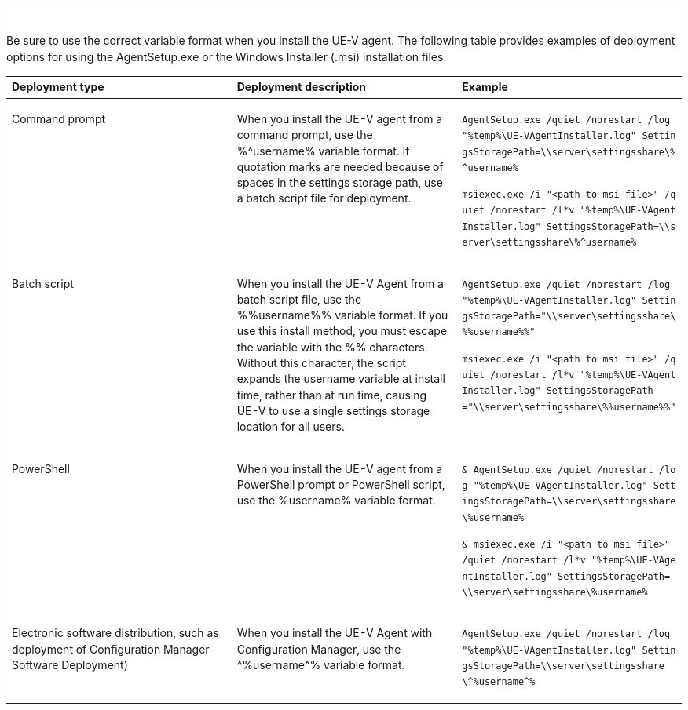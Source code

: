  

Be sure to use the correct variable format when you install the UE-V agent. The following table provides examples of deployment options for using the AgentSetup.exe or the Windows Installer (.msi) installation files.

<table>
<colgroup>
<col width="33%" />
<col width="33%" />
<col width="33%" />
</colgroup>
<thead>
<tr class="header">
<th align="left"><strong>Deployment type</strong></th>
<th align="left"><strong>Deployment description</strong></th>
<th align="left"><strong>Example</strong></th>
</tr>
</thead>
<tbody>
<tr class="odd">
<td align="left"><p>Command prompt</p></td>
<td align="left"><p>When you install the UE-V agent from a command prompt, use the %^username% variable format. If quotation marks are needed because of spaces in the settings storage path, use a batch script file for deployment.</p>
<p></p></td>
<td align="left"><p><code>AgentSetup.exe /quiet /norestart /log &quot;%temp%\UE-VAgentInstaller.log&quot; SettingsStoragePath=\\server\settingsshare\%^username%</code></p>
<p></p>
<p><code>msiexec.exe /i &quot;&lt;path to msi file&gt;&quot; /quiet /norestart /l*v &quot;%temp%\UE-VAgentInstaller.log&quot; SettingsStoragePath=\\server\settingsshare\%^username%</code></p></td>
</tr>
<tr class="even">
<td align="left"><p>Batch script</p></td>
<td align="left"><p>When you install the UE-V Agent from a batch script file, use the %%username%% variable format. If you use this install method, you must escape the variable with the %% characters. Without this character, the script expands the username variable at install time, rather than at run time, causing UE-V to use a single settings storage location for all users.</p></td>
<td align="left"><p><code>AgentSetup.exe /quiet /norestart /log &quot;%temp%\UE-VAgentInstaller.log&quot; SettingsStoragePath=&quot;\\server\settingsshare\%%username%%&quot;</code></p>
<p></p>
<p><code>msiexec.exe /i &quot;&lt;path to msi file&gt;&quot; /quiet /norestart /l*v &quot;%temp%\UE-VAgentInstaller.log&quot; SettingsStoragePath=&quot;\\server\settingsshare\%%username%%&quot;</code></p>
<p></p></td>
</tr>
<tr class="odd">
<td align="left"><p>PowerShell</p></td>
<td align="left"><p>When you install the UE-V agent from a PowerShell prompt or PowerShell script, use the %username% variable format.</p></td>
<td align="left"><p><code>&amp; AgentSetup.exe /quiet /norestart /log &quot;%temp%\UE-VAgentInstaller.log&quot; SettingsStoragePath=\\server\settingsshare\%username%</code></p>
<p></p>
<p><code>&amp; msiexec.exe /i &quot;&lt;path to msi file&gt;&quot; /quiet /norestart /l*v &quot;%temp%\UE-VAgentInstaller.log&quot; SettingsStoragePath=\\server\settingsshare\%username%</code></p>
<p></p></td>
</tr>
<tr class="even">
<td align="left"><p>Electronic software distribution, such as deployment of Configuration Manager Software Deployment)</p></td>
<td align="left"><p>When you install the UE-V Agent with Configuration Manager, use the ^%username^% variable format.</p></td>
<td align="left"><p><code>AgentSetup.exe /quiet /norestart /log &quot;%temp%\UE-VAgentInstaller.log&quot; SettingsStoragePath=\\server\settingsshare\^%username^%</code></p>
<p></p>